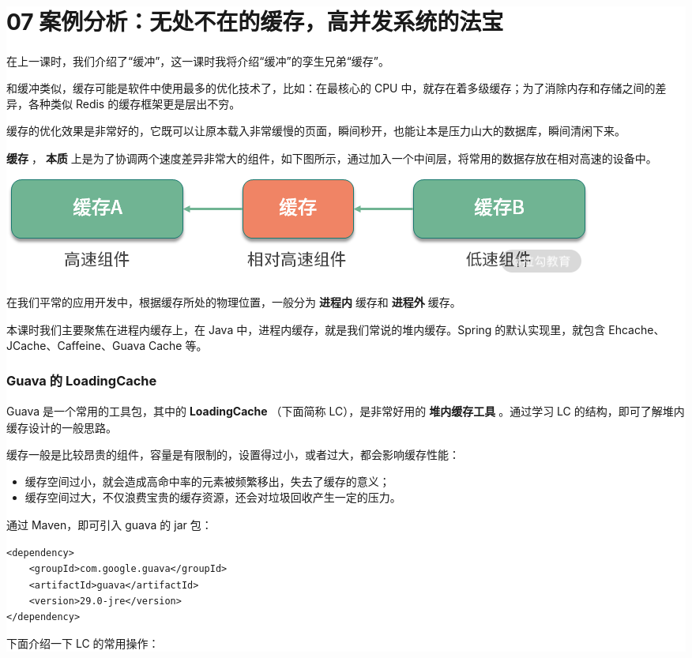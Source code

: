 # 07 案例分析：无处不在的缓存，高并发系统的法宝

在上一课时，我们介绍了“缓冲”，这一课时我将介绍“缓冲”的孪生兄弟“缓存”。

和缓冲类似，缓存可能是软件中使用最多的优化技术了，比如：在最核心的 CPU 中，就存在着多级缓存；为了消除内存和存储之间的差异，各种类似 Redis 的缓存框架更是层出不穷。

缓存的优化效果是非常好的，它既可以让原本载入非常缓慢的页面，瞬间秒开，也能让本是压力山大的数据库，瞬间清闲下来。

**缓存** ， **本质** 上是为了协调两个速度差异非常大的组件，如下图所示，通过加入一个中间层，将常用的数据存放在相对高速的设备中。

![Drawing 1.png](assets/CgqCHl8nuCKAad7oAAAk6v90xvo900.png)

在我们平常的应用开发中，根据缓存所处的物理位置，一般分为 **进程内** 缓存和 **进程外** 缓存。

本课时我们主要聚焦在进程内缓存上，在 Java 中，进程内缓存，就是我们常说的堆内缓存。Spring 的默认实现里，就包含 Ehcache、JCache、Caffeine、Guava Cache 等。

### Guava 的 LoadingCache

Guava 是一个常用的工具包，其中的 **LoadingCache** （下面简称 LC），是非常好用的 **堆内缓存工具** 。通过学习 LC 的结构，即可了解堆内缓存设计的一般思路。

缓存一般是比较昂贵的组件，容量是有限制的，设置得过小，或者过大，都会影响缓存性能：

- 缓存空间过小，就会造成高命中率的元素被频繁移出，失去了缓存的意义；
- 缓存空间过大，不仅浪费宝贵的缓存资源，还会对垃圾回收产生一定的压力。

通过 Maven，即可引入 guava 的 jar 包：

```plaintext
<dependency> 
    <groupId>com.google.guava</groupId> 
    <artifactId>guava</artifactId> 
    <version>29.0-jre</version> 
</dependency>
```

下面介绍一下 LC 的常用操作：
